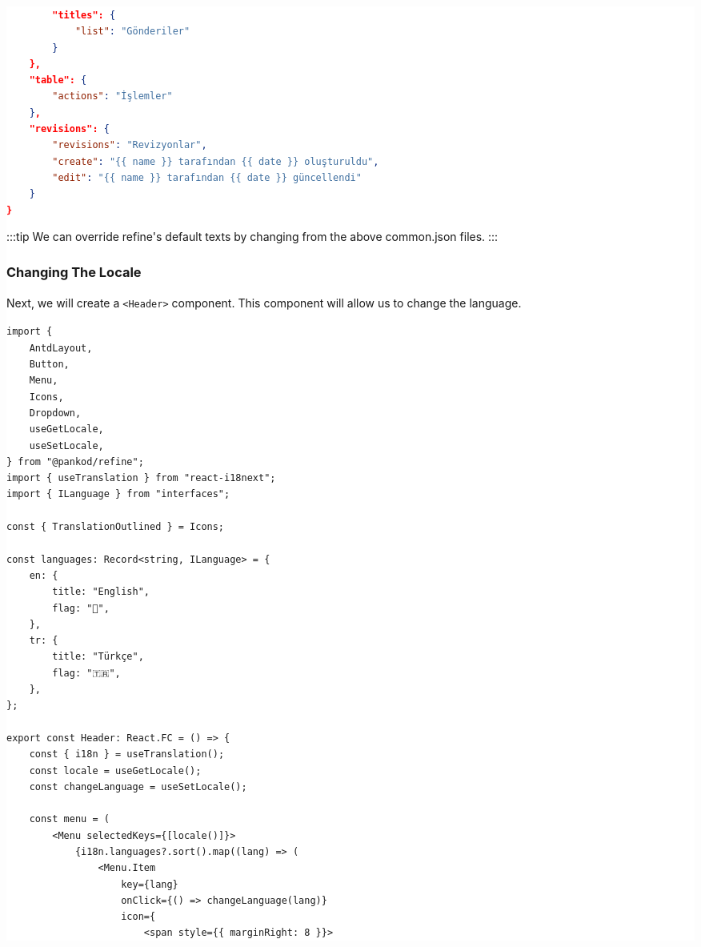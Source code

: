 ```json title="/locales/tr/common.json"
        "titles": {
            "list": "Gönderiler"
        }
    },
    "table": {
        "actions": "İşlemler"
    },
    "revisions": {
        "revisions": "Revizyonlar",
        "create": "{{ name }} tarafından {{ date }} oluşturuldu",
        "edit": "{{ name }} tarafından {{ date }} güncellendi"
    }
}
```

</TabItem>
</Tabs>

:::tip
We can override refine's default texts by changing from the above common.json files.
:::

### Changing The Locale

Next, we will create a `<Header>` component. This component will allow us to change the language.

```tsx title="src/components/header.tsx"
import {
    AntdLayout,
    Button,
    Menu,
    Icons,
    Dropdown,
    useGetLocale,
    useSetLocale,
} from "@pankod/refine";
import { useTranslation } from "react-i18next";
import { ILanguage } from "interfaces";

const { TranslationOutlined } = Icons;

const languages: Record<string, ILanguage> = {
    en: {
        title: "English",
        flag: "🏴󠁧󠁢󠁥󠁮󠁧󠁿",
    },
    tr: {
        title: "Türkçe",
        flag: "🇹🇷",
    },
};

export const Header: React.FC = () => {
    const { i18n } = useTranslation();
    const locale = useGetLocale();
    const changeLanguage = useSetLocale();

    const menu = (
        <Menu selectedKeys={[locale()]}>
            {i18n.languages?.sort().map((lang) => (
                <Menu.Item
                    key={lang}
                    onClick={() => changeLanguage(lang)}
                    icon={
                        <span style={{ marginRight: 8 }}>
```